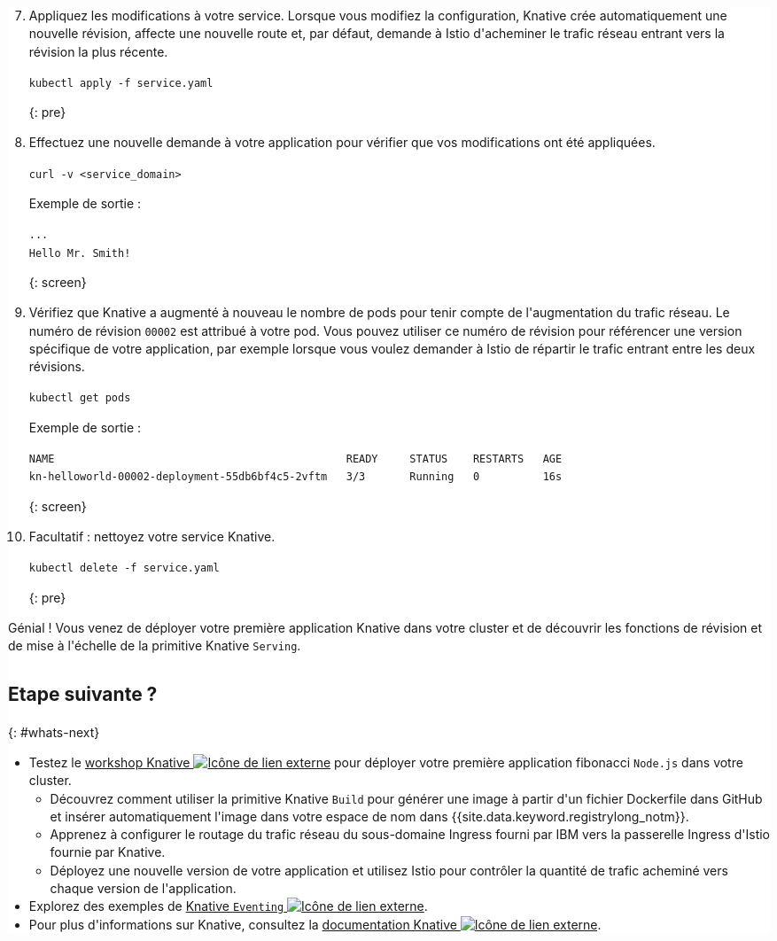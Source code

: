 7. Appliquez les modifications à votre service. Lorsque vous modifiez la configuration, Knative crée automatiquement une nouvelle révision, affecte une nouvelle route et, par défaut, demande à Istio d'acheminer le trafic réseau entrant vers la révision la plus récente.
   ```
   kubectl apply -f service.yaml
   ```
   {: pre}

8. Effectuez une nouvelle demande à votre application pour vérifier que vos modifications ont été appliquées.
   ```
   curl -v <service_domain>
   ```

   Exemple de sortie :
   ```
   ...
   Hello Mr. Smith!
   ```
   {: screen}

9. Vérifiez que Knative a augmenté à nouveau le nombre de pods pour tenir compte de l'augmentation du trafic réseau. Le numéro de révision `00002` est attribué à votre pod. Vous pouvez utiliser ce numéro de révision pour référencer une version spécifique de votre application, par exemple lorsque vous voulez demander à Istio de répartir le trafic entrant entre les deux révisions.
   ```
   kubectl get pods
   ```

   Exemple de sortie :
   ```
   NAME                                              READY     STATUS    RESTARTS   AGE
   kn-helloworld-00002-deployment-55db6bf4c5-2vftm   3/3       Running   0          16s
   ```
   {: screen}

10. Facultatif : nettoyez votre service Knative.
    ```
    kubectl delete -f service.yaml
    ```
    {: pre}

Génial ! Vous venez de déployer votre première application Knative dans votre cluster et de découvrir les fonctions de révision et de mise à l'échelle de la primitive Knative `Serving`.


## Etape suivante ?   
{: #whats-next}

- Testez le [workshop Knative ![Icône de lien externe](../icons/launch-glyph.svg "Icône de lien externe")](https://github.com/IBM/knative101/tree/master/workshop) pour déployer votre première application fibonacci `Node.js` dans votre cluster.
  - Découvrez comment utiliser la primitive Knative `Build` pour générer une image à partir d'un fichier Dockerfile dans GitHub et insérer automatiquement l'image dans votre espace de nom dans {{site.data.keyword.registrylong_notm}}.  
  - Apprenez à configurer le routage du trafic réseau du sous-domaine Ingress fourni par IBM vers la passerelle Ingress d'Istio fournie par Knative.
  - Déployez une nouvelle version de votre application et utilisez Istio pour contrôler la quantité de trafic acheminé vers chaque version de l'application.
- Explorez des exemples de [Knative `Eventing` ![Icône de lien externe](../icons/launch-glyph.svg "Icône de lien externe")](https://github.com/knative/docs/tree/master/eventing/samples).
- Pour plus d'informations sur Knative, consultez la [documentation Knative ![Icône de lien externe](../icons/launch-glyph.svg "Icône de lien externe")](https://github.com/knative/docs).
